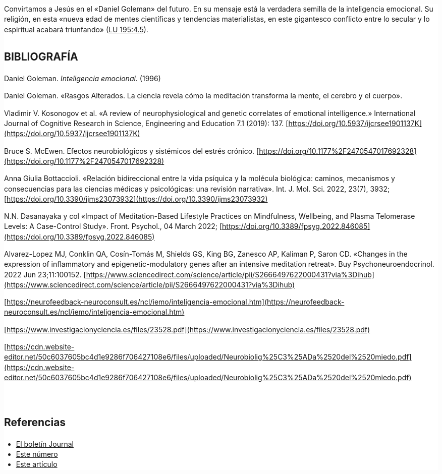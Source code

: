 Convirtamos a Jesús en el «Daniel Goleman» del futuro. En su mensaje está la verdadera semilla de la inteligencia emocional. Su religión, en esta «nueva edad de mentes científicas y tendencias materialistas, en este gigantesco conflicto entre lo secular y lo espiritual acabará triunfando» (<a id="a223_290"></a>[LU 195:4.5](/es/The_Urantia_Book/195#p4_5)).

## BIBLIOGRAFÍA

Daniel Goleman. _Inteligencia emocional._ (1996)

Daniel Goleman. «Rasgos Alterados. La ciencia revela cómo la meditación transforma la mente, el cerebro y el cuerpo».

Vladimir V. Kosonogov et al. «A review of neurophysiological and genetic correlates of emotional intelligence.» International Journal of Cognitive Research in Science, Engineering and Education 7.1 (2019): 137. [https://doi.org/10.5937/ijcrsee1901137K](https://doi.org/10.5937/ijcrsee1901137K)

Bruce S. McEwen. Efectos neurobiológicos y sistémicos del estrés crónico. [https://doi.org/10.1177%2F2470547017692328](https://doi.org/10.1177%2F2470547017692328)

Anna Giulia Bottaccioli. «Relación bidireccional entre la vida psíquica y la molécula biológica: caminos, mecanismos y consecuencias para las ciencias médicas y psicológicas: una revisión narrativa». Int. J. Mol. Sci. 2022, 23(7), 3932; [https://doi.org/10.3390/ijms23073932](https://doi.org/10.3390/ijms23073932)

N.N. Dasanayaka y col «Impact of Meditation-Based Lifestyle Practices on Mindfulness, Wellbeing, and Plasma Telomerase Levels: A Case-Control Study». Front. Psychol., 04 March 2022; [https://doi.org/10.3389/fpsyg.2022.846085](https://doi.org/10.3389/fpsyg.2022.846085)

Alvarez-Lopez MJ, Conklin QA, Cosín-Tomás M, Shields GS, King BG, Zanesco AP, Kaliman P, Saron CD. «Changes in the expression of inflammatory and epigenetic-modulatory genes after an intensive meditation retreat». Buy Psychoneuroendocrinol. 2022 Jun 23;11:100152. [https://www.sciencedirect.com/science/article/pii/S2666497622000431?via%3Dihub](https://www.sciencedirect.com/science/article/pii/S2666497622000431?via%3Dihub)

[https://neurofeedback-neuroconsult.es/ncl/iemo/inteligencia-emocional.htm](https://neurofeedback-neuroconsult.es/ncl/iemo/inteligencia-emocional.htm)

[https://www.investigacionyciencia.es/files/23528.pdf](https://www.investigacionyciencia.es/files/23528.pdf)

[https://cdn.website-editor.net/50c6037605bc4d1e9286f706427108e6/files/uploaded/Neurobiolig%25C3%25ADa%2520del%2520miedo.pdf](https://cdn.website-editor.net/50c6037605bc4d1e9286f706427108e6/files/uploaded/Neurobiolig%25C3%25ADa%2520del%2520miedo.pdf)

<br style="clear:both;"/>

## Referencias

- [El boletín Journal](https://urantia-association.org/journal-online-archives/)
- [Este número](https://urantia-association.org/newsletter/journal-mayo-2023/?lang=es)
- [Este artículo](https://urantia-association.org/llegar-a-conocernos-mejor/?lang=es)

